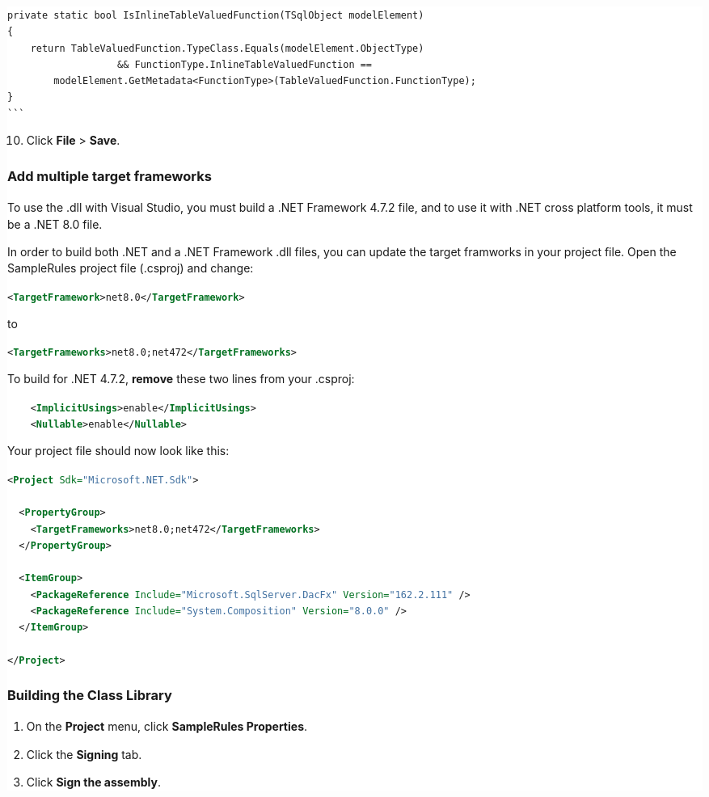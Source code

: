     private static bool IsInlineTableValuedFunction(TSqlObject modelElement)  
    {  
        return TableValuedFunction.TypeClass.Equals(modelElement.ObjectType)  
                       && FunctionType.InlineTableValuedFunction ==   
            modelElement.GetMetadata<FunctionType>(TableValuedFunction.FunctionType);  
    }  
    ```  
  
10. Click **File** > **Save**.

### Add multiple target frameworks

To use the .dll with Visual Studio, you must build a .NET Framework 4.7.2 file, and to use it with .NET cross platform tools, it must be a .NET 8.0 file.

In order to build both .NET and a .NET Framework .dll files, you can update the target framworks in your project file. Open the SampleRules project file (.csproj) and change:

```xml
<TargetFramework>net8.0</TargetFramework>
```
to

```xml
<TargetFrameworks>net8.0;net472</TargetFrameworks>
```

To build for .NET 4.7.2, **remove** these two lines from your .csproj:

```xml
    <ImplicitUsings>enable</ImplicitUsings>
    <Nullable>enable</Nullable>
```

Your project file should now look like this:

```xml
<Project Sdk="Microsoft.NET.Sdk">

  <PropertyGroup>
    <TargetFrameworks>net8.0;net472</TargetFrameworks>
  </PropertyGroup>

  <ItemGroup>
    <PackageReference Include="Microsoft.SqlServer.DacFx" Version="162.2.111" />
    <PackageReference Include="System.Composition" Version="8.0.0" />
  </ItemGroup>

</Project>
```

### Building the Class Library  
  
1. On the **Project** menu, click **SampleRules Properties**.  
  
2. Click the **Signing** tab.  
  
3. Click **Sign the assembly**.  
  